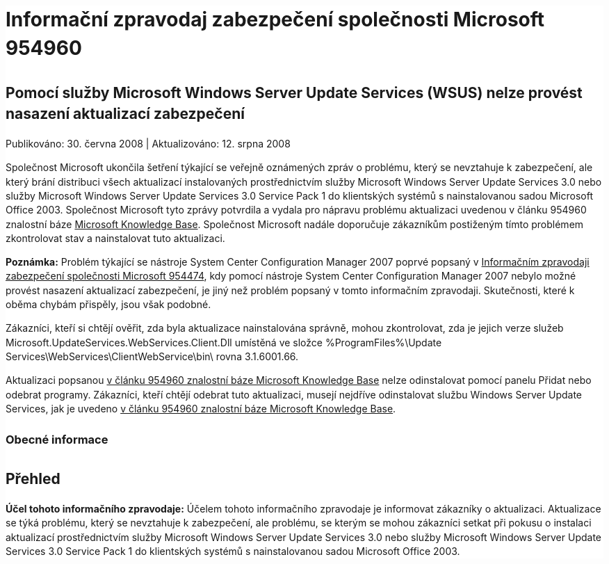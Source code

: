 ﻿---
Title: Informační zpravodaj zabezpečení společnosti Microsoft 954960

TOCTitle: 954960

ms:assetid: 954960

ms:mtpsurl: https://technet.microsoft.com/cs-CZ/library/954960(v=Security.10)

ms:contentKeyID: 61223583

---

 

# Informační zpravodaj zabezpečení společnosti Microsoft 954960 #

## Pomocí služby Microsoft Windows Server Update Services (WSUS) nelze provést nasazení aktualizací zabezpečení ##

Publikováno: 30. června 2008 | Aktualizováno: 12. srpna 2008

Společnost Microsoft ukončila šetření týkající se veřejně oznámených zpráv o problému, který se nevztahuje k zabezpečení, ale který brání distribuci všech aktualizací instalovaných prostřednictvím služby Microsoft Windows Server Update Services 3.0 nebo služby Microsoft Windows Server Update Services 3.0 Service Pack 1 do klientských systémů s nainstalovanou sadou Microsoft Office 2003. Společnost Microsoft tyto zprávy potvrdila a vydala pro nápravu problému aktualizaci uvedenou v článku 954960 znalostní báze [Microsoft Knowledge Base](http://support.microsoft.com/kb/954960/cs). Společnost Microsoft nadále doporučuje zákazníkům postiženým tímto problémem zkontrolovat stav a nainstalovat tuto aktualizaci.

**Poznámka:** Problém týkající se nástroje System Center Configuration Manager 2007 poprvé popsaný v [Informačním zpravodaji zabezpečení společnosti Microsoft 954474](http://technet.microsoft.com/security/advisory/954474), kdy pomocí nástroje System Center Configuration Manager 2007 nebylo možné provést nasazení aktualizací zabezpečení, je jiný než problém popsaný v tomto informačním zpravodaji. Skutečnosti, které k oběma chybám přispěly, jsou však podobné.

Zákazníci, kteří si chtějí ověřit, zda byla aktualizace nainstalována správně, mohou zkontrolovat, zda je jejich verze služeb Microsoft.UpdateServices.WebServices.Client.Dll umístěná ve složce %ProgramFiles%\Update Services\WebServices\ClientWebService\bin\ rovna 3.1.6001.66.

Aktualizaci popsanou [v článku 954960 znalostní báze Microsoft Knowledge Base](http://support.microsoft.com/kb/954960/cs) nelze odinstalovat pomocí panelu Přidat nebo odebrat programy. Zákazníci, kteří chtějí odebrat tuto aktualizaci, musejí nejdříve odinstalovat službu Windows Server Update Services, jak je uvedeno [v článku 954960 znalostní báze Microsoft Knowledge Base](http://support.microsoft.com/kb/954960/cs).

### Obecné informace ###

## Přehled ##

**Účel tohoto informačního zpravodaje:** Účelem tohoto informačního zpravodaje je informovat zákazníky o aktualizaci. Aktualizace se týká problému, který se nevztahuje k zabezpečení, ale problému, se kterým se mohou zákazníci setkat při pokusu o instalaci aktualizací prostřednictvím služby Microsoft Windows Server Update Services 3.0 nebo služby Microsoft Windows Server Update Services 3.0 Service Pack 1 do klientských systémů s nainstalovanou sadou Microsoft Office 2003.
